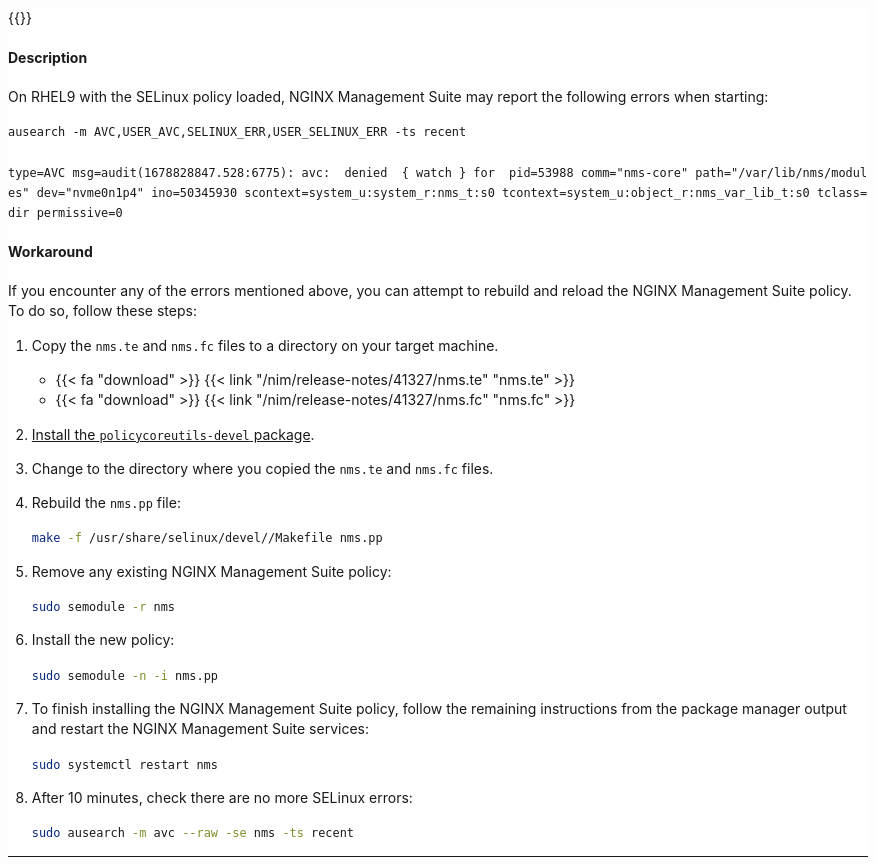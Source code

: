 {{</bootstrap-table>}}
#### Description
On RHEL9 with the SELinux policy loaded, NGINX Management Suite may report the following errors when starting:

``` text
ausearch -m AVC,USER_AVC,SELINUX_ERR,USER_SELINUX_ERR -ts recent

type=AVC msg=audit(1678828847.528:6775): avc:  denied  { watch } for  pid=53988 comm="nms-core" path="/var/lib/nms/modules" dev="nvme0n1p4" ino=50345930 scontext=system_u:system_r:nms_t:s0 tcontext=system_u:object_r:nms_var_lib_t:s0 tclass=dir permissive=0
```

#### Workaround

If you encounter any of the errors mentioned above, you can attempt to rebuild and reload the NGINX Management Suite policy. To do so, follow these steps:

1. Copy the `nms.te` and `nms.fc` files to a directory on your target machine.

    - {{< fa "download" >}} {{< link "/nim/release-notes/41327/nms.te" "nms.te" >}}
    - {{< fa "download" >}} {{< link "/nim/release-notes/41327/nms.fc" "nms.fc" >}}

2. [Install the `policycoreutils-devel` package](https://access.redhat.com/documentation/en-us/red_hat_enterprise_linux/9/html-single/using_selinux/index#selinux-architecture_getting-started-with-selinux).
3. Change to the directory where you copied the `nms.te` and `nms.fc` files.
4. Rebuild the `nms.pp` file:

    ```bash
    make -f /usr/share/selinux/devel//Makefile nms.pp
    ```

5. Remove any existing NGINX Management Suite policy:

    ```bash
    sudo semodule -r nms
    ```

6. Install the new policy:

    ```bash
    sudo semodule -n -i nms.pp
    ```

7. To finish installing the NGINX Management Suite policy, follow the remaining instructions from the package manager output and restart the NGINX Management Suite services:

    ```bash
    sudo systemctl restart nms
    ```

8. After 10 minutes, check there are no more SELinux errors:

    ```bash
    sudo ausearch -m avc --raw -se nms -ts recent
    ```

---